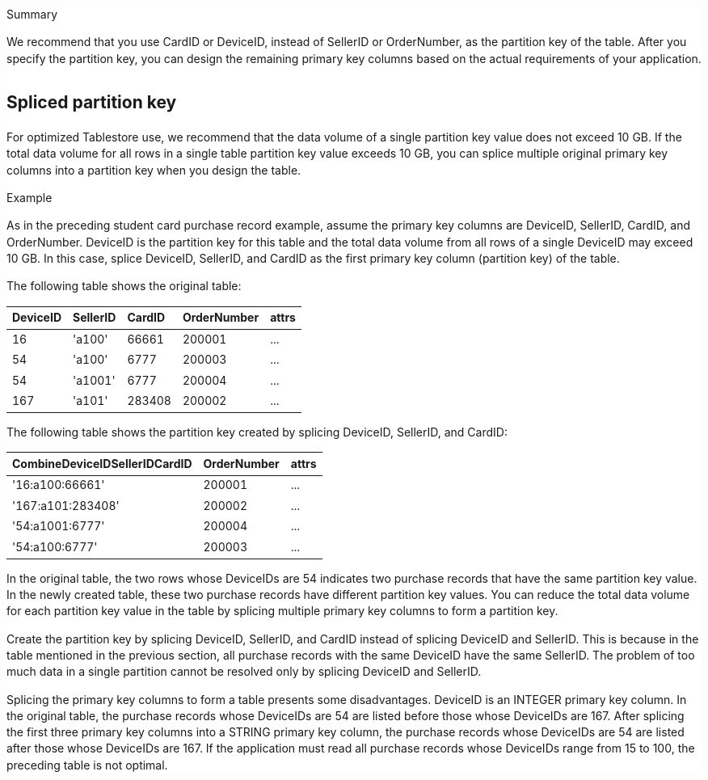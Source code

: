 Summary

We recommend that you use CardID or DeviceID, instead of SellerID or OrderNumber, as the partition key of the table. After you specify the partition key, you can design the remaining primary key columns based on the actual requirements of your application.

## Spliced partition key

For optimized Tablestore use, we recommend that the data volume of a single partition key value does not exceed 10 GB. If the total data volume for all rows in a single table partition key value exceeds 10 GB, you can splice multiple original primary key columns into a partition key when you design the table.

Example

As in the preceding student card purchase record example, assume the primary key columns are DeviceID, SellerID, CardID, and OrderNumber. DeviceID is the partition key for this table and the total data volume from all rows of a single DeviceID may exceed 10 GB. In this case, splice DeviceID, SellerID, and CardID as the first primary key column \(partition key\) of the table.

The following table shows the original table:

|DeviceID|SellerID|CardID|OrderNumber|attrs|
|:-------|:-------|:-----|:----------|:----|
|16|'a100'|66661|200001|...|
|54|'a100'|6777|200003|...|
|54|'a1001'|6777|200004|...|
|167|'a101'|283408|200002|...|

The following table shows the partition key created by splicing DeviceID, SellerID, and CardID:

|CombineDeviceIDSellerIDCardID|OrderNumber|attrs|
|:----------------------------|:----------|:----|
|'16:a100:66661'|200001|...|
|'167:a101:283408'|200002|...|
|'54:a1001:6777'|200004|...|
|'54:a100:6777'|200003|...|

In the original table, the two rows whose DeviceIDs are 54 indicates two purchase records that have the same partition key value. In the newly created table, these two purchase records have different partition key values. You can reduce the total data volume for each partition key value in the table by splicing multiple primary key columns to form a partition key.

Create the partition key by splicing DeviceID, SellerID, and CardID instead of splicing DeviceID and SellerID. This is because in the table mentioned in the previous section, all purchase records with the same DeviceID have the same SellerID. The problem of too much data in a single partition cannot be resolved only by splicing DeviceID and SellerID.

Splicing the primary key columns to form a table presents some disadvantages. DeviceID is an INTEGER primary key column. In the original table, the purchase records whose DeviceIDs are 54 are listed before those whose DeviceIDs are 167. After splicing the first three primary key columns into a STRING primary key column, the purchase records whose DeviceIDs are 54 are listed after those whose DeviceIDs are 167. If the application must read all purchase records whose DeviceIDs range from 15 to 100, the preceding table is not optimal.
